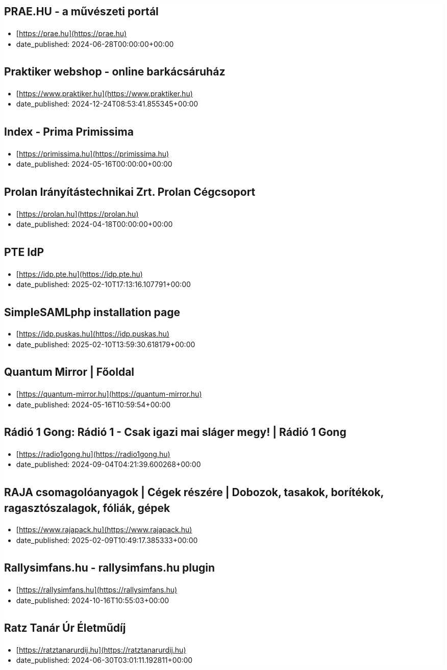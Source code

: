  ## PRAE.HU - a művészeti portál
 - [https://prae.hu](https://prae.hu)
 - date_published: 2024-06-28T00:00:00+00:00

 ## Praktiker webshop - online barkácsáruház
 - [https://www.praktiker.hu](https://www.praktiker.hu)
 - date_published: 2024-12-24T08:53:41.855345+00:00

 ## Index - Prima Primissima
 - [https://primissima.hu](https://primissima.hu)
 - date_published: 2024-05-16T00:00:00+00:00

 ## Prolan Irányítástechnikai Zrt. Prolan Cégcsoport
 - [https://prolan.hu](https://prolan.hu)
 - date_published: 2024-04-18T00:00:00+00:00

 ## PTE IdP
 - [https://idp.pte.hu](https://idp.pte.hu)
 - date_published: 2025-02-10T17:13:16.107791+00:00

 ## SimpleSAMLphp installation page
 - [https://idp.puskas.hu](https://idp.puskas.hu)
 - date_published: 2025-02-10T13:59:30.618179+00:00

 ## Quantum Mirror | Főoldal
 - [https://quantum-mirror.hu](https://quantum-mirror.hu)
 - date_published: 2024-05-16T10:59:54+00:00

 ## Rádió 1 Gong: Rádió 1 - Csak igazi mai sláger megy! | Rádió 1 Gong
 - [https://radio1gong.hu](https://radio1gong.hu)
 - date_published: 2024-09-04T04:21:39.600268+00:00

 ## RAJA csomagolóanyagok | Cégek részére | Dobozok, tasakok, borítékok, ragasztószalagok, fóliák, gépek
 - [https://www.rajapack.hu](https://www.rajapack.hu)
 - date_published: 2025-02-09T10:49:17.385333+00:00

 ## Rallysimfans.hu - rallysimfans.hu plugin
 - [https://rallysimfans.hu](https://rallysimfans.hu)
 - date_published: 2024-10-16T10:55:03+00:00

 ## Ratz Tanár Úr Életműdíj
 - [https://ratztanarurdij.hu](https://ratztanarurdij.hu)
 - date_published: 2024-06-30T03:01:11.192811+00:00
